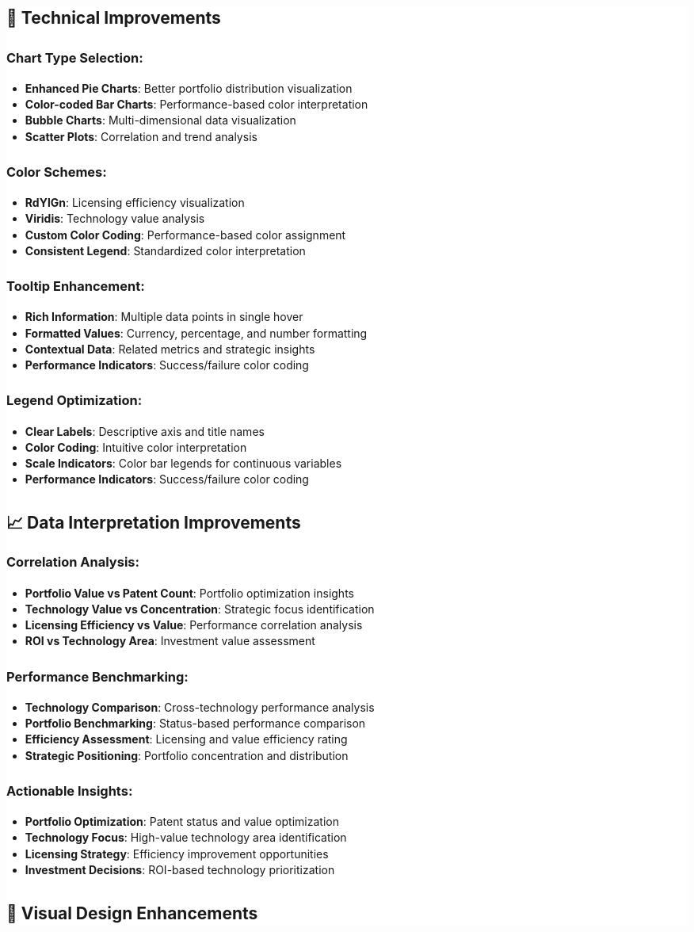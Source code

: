 ## 🔧 Technical Improvements

### **Chart Type Selection:**
- **Enhanced Pie Charts**: Better portfolio distribution visualization
- **Color-coded Bar Charts**: Performance-based color interpretation
- **Bubble Charts**: Multi-dimensional data visualization
- **Scatter Plots**: Correlation and trend analysis

### **Color Schemes:**
- **RdYlGn**: Licensing efficiency visualization
- **Viridis**: Technology value analysis
- **Custom Color Coding**: Performance-based color assignment
- **Consistent Legend**: Standardized color interpretation

### **Tooltip Enhancement:**
- **Rich Information**: Multiple data points in single hover
- **Formatted Values**: Currency, percentage, and number formatting
- **Contextual Data**: Related metrics and strategic insights
- **Performance Indicators**: Success/failure color coding

### **Legend Optimization:**
- **Clear Labels**: Descriptive axis and title names
- **Color Coding**: Intuitive color interpretation
- **Scale Indicators**: Color bar legends for continuous variables
- **Performance Indicators**: Success/failure color coding

## 📈 Data Interpretation Improvements

### **Correlation Analysis:**
- **Portfolio Value vs Patent Count**: Portfolio optimization insights
- **Technology Value vs Concentration**: Strategic focus identification
- **Licensing Efficiency vs Value**: Performance correlation analysis
- **ROI vs Technology Area**: Investment value assessment

### **Performance Benchmarking:**
- **Technology Comparison**: Cross-technology performance analysis
- **Portfolio Benchmarking**: Status-based performance comparison
- **Efficiency Assessment**: Licensing and value efficiency rating
- **Strategic Positioning**: Portfolio concentration and distribution

### **Actionable Insights:**
- **Portfolio Optimization**: Patent status and value optimization
- **Technology Focus**: High-value technology area identification
- **Licensing Strategy**: Efficiency improvement opportunities
- **Investment Decisions**: ROI-based technology prioritization

## 🎨 Visual Design Enhancements
